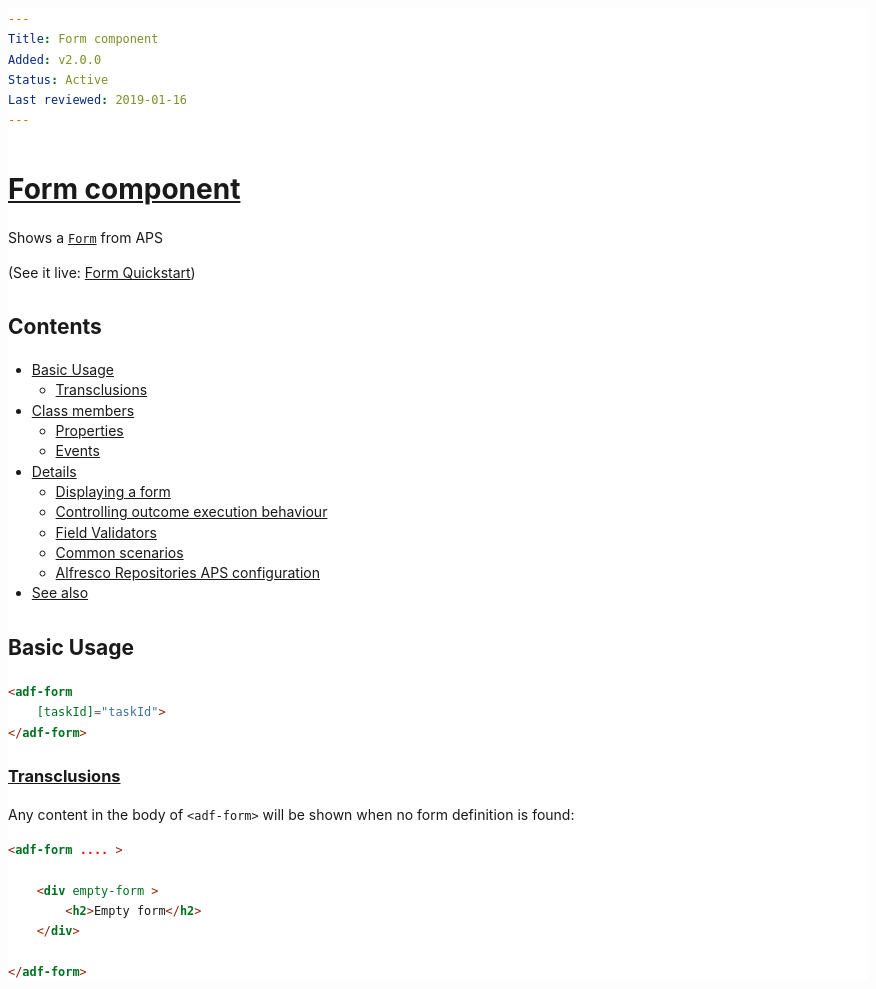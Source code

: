```yaml
---
Title: Form component
Added: v2.0.0
Status: Active
Last reviewed: 2019-01-16
---
```


# [Form component](../../../lib/process-services/src/lib/form/form.component.ts "Defined in form.component.ts")

Shows a [`Form`](../../../lib/process-services/src/lib/task-list/models/form.model.ts) from APS

(See it live: [Form Quickstart](https://embed.plnkr.co/YSLXTqb3DtMhVJSqXKkE/))

## Contents

-   [Basic Usage](#basic-usage)
    -   [Transclusions](#transclusions)
-   [Class members](#class-members)
    -   [Properties](#properties)
    -   [Events](#events)
-   [Details](#details)
    -   [Displaying a form](#displaying-a-form)
    -   [Controlling outcome execution behaviour](#controlling-outcome-execution-behaviour)
    -   [Field Validators](#field-validators)
    -   [Common scenarios](#common-scenarios)
    -   [Alfresco Repositories APS configuration](#alfresco-repositories-aps-configuration)
-   [See also](#see-also)

## Basic Usage

```html
<adf-form 
    [taskId]="taskId">
</adf-form>
```

### [Transclusions](../../user-guide/transclusion.md)

Any content in the body of `<adf-form>` will be shown when no form definition is found:

```html
<adf-form .... >

    <div empty-form >
        <h2>Empty form</h2>
    </div>

</adf-form>
```
